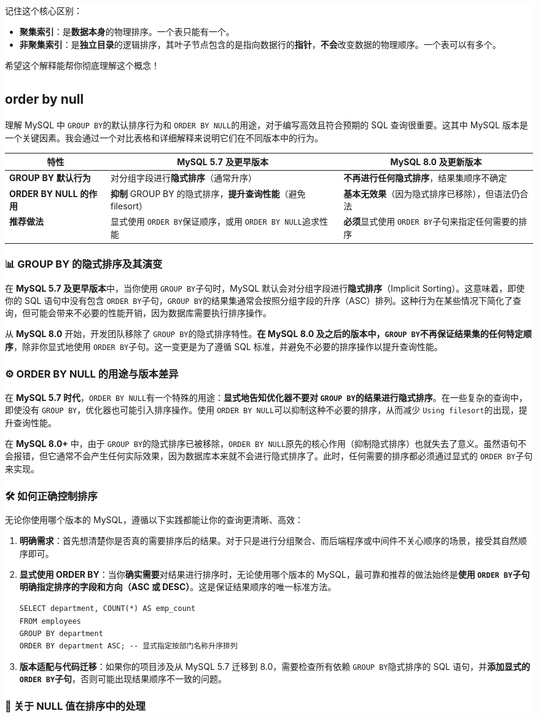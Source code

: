 记住这个核心区别：

- **聚集索引**：是**数据本身**的物理排序。一个表只能有一个。
- **非聚集索引**：是**独立目录**的逻辑排序，其叶子节点包含的是指向数据行的**指针**，**不会**改变数据的物理顺序。一个表可以有多个。

希望这个解释能帮你彻底理解这个概念！

## order by null

理解 MySQL 中 `GROUP BY`的默认排序行为和 `ORDER BY NULL`的用途，对于编写高效且符合预期的 SQL 查询很重要。这其中 MySQL 版本是一个关键因素。我会通过一个对比表格和详细解释来说明它们在不同版本中的行为。

| 特性                     | MySQL 5.7 及更早版本                                         | MySQL 8.0 及更新版本                                |
| ------------------------ | ------------------------------------------------------------ | --------------------------------------------------- |
| **GROUP BY 默认行为**    | 对分组字段进行**隐式排序**（通常升序）                       | **不再进行任何隐式排序**，结果集顺序不确定          |
| **ORDER BY NULL 的作用** | **抑制** GROUP BY 的隐式排序，**提升查询性能**（避免 filesort） | **基本无效果**（因为隐式排序已移除），但语法仍合法  |
| **推荐做法**             | 显式使用 `ORDER BY`保证顺序，或用 `ORDER BY NULL`追求性能    | **必须**显式使用 `ORDER BY`子句来指定任何需要的排序 |

### 📊 GROUP BY 的隐式排序及其演变

在 **MySQL 5.7 及更早版本**中，当你使用 `GROUP BY`子句时，MySQL 默认会对分组字段进行**隐式排序**（Implicit Sorting）。这意味着，即使你的 SQL 语句中没有包含 `ORDER BY`子句，`GROUP BY`的结果集通常会按照分组字段的升序（ASC）排列。这种行为在某些情况下简化了查询，但可能会带来不必要的性能开销，因为数据库需要执行排序操作。

从 **MySQL 8.0** 开始，开发团队移除了 `GROUP BY`的隐式排序特性。**在 MySQL 8.0 及之后的版本中，`GROUP BY`不再保证结果集的任何特定顺序**，除非你显式地使用 `ORDER BY`子句。这一变更是为了遵循 SQL 标准，并避免不必要的排序操作以提升查询性能。

### ⚙️ ORDER BY NULL 的用途与版本差异

在 **MySQL 5.7 时代**，`ORDER BY NULL`有一个特殊的用途：**显式地告知优化器不要对 `GROUP BY`的结果进行隐式排序**。在一些复杂的查询中，即使没有 `GROUP BY`，优化器也可能引入排序操作。使用 `ORDER BY NULL`可以抑制这种不必要的排序，从而减少 `Using filesort`的出现，提升查询性能。

在 **MySQL 8.0+** 中，由于 `GROUP BY`的隐式排序已被移除，`ORDER BY NULL`原先的核心作用（抑制隐式排序）也就失去了意义。虽然语句不会报错，但它通常不会产生任何实际效果，因为数据库本来就不会进行隐式排序了。此时，任何需要的排序都必须通过显式的 `ORDER BY`子句来实现。

### 🛠️ 如何正确控制排序

无论你使用哪个版本的 MySQL，遵循以下实践都能让你的查询更清晰、高效：

1. **明确需求**：首先想清楚你是否真的需要排序后的结果。对于只是进行分组聚合、而后端程序或中间件不关心顺序的场景，接受其自然顺序即可。

2. **显式使用 ORDER BY**：当你**确实需要**对结果进行排序时，无论使用哪个版本的 MySQL，最可靠和推荐的做法始终是**使用 `ORDER BY`子句明确指定排序的字段和方向（ASC 或 DESC）**。这是保证结果顺序的唯一标准方法。

   ```
   SELECT department, COUNT(*) AS emp_count
   FROM employees
   GROUP BY department
   ORDER BY department ASC; -- 显式指定按部门名称升序排列
   ```

3. **版本适配与代码迁移**：如果你的项目涉及从 MySQL 5.7 迁移到 8.0，需要检查所有依赖 `GROUP BY`隐式排序的 SQL 语句，并**添加显式的 `ORDER BY`子句**，否则可能出现结果顺序不一致的问题。

### 💎 关于 NULL 值在排序中的处理
